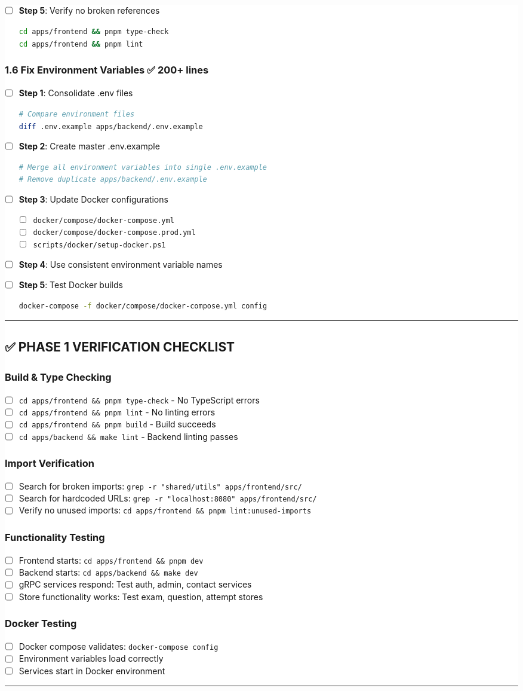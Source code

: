 - [ ] **Step 5**: Verify no broken references
  ```bash
  cd apps/frontend && pnpm type-check
  cd apps/frontend && pnpm lint
  ```

### **1.6 Fix Environment Variables** ✅ **200+ lines**
- [ ] **Step 1**: Consolidate .env files
  ```bash
  # Compare environment files
  diff .env.example apps/backend/.env.example
  ```

- [ ] **Step 2**: Create master .env.example
  ```bash
  # Merge all environment variables into single .env.example
  # Remove duplicate apps/backend/.env.example
  ```

- [ ] **Step 3**: Update Docker configurations
  - [ ] `docker/compose/docker-compose.yml`
  - [ ] `docker/compose/docker-compose.prod.yml`
  - [ ] `scripts/docker/setup-docker.ps1`

- [ ] **Step 4**: Use consistent environment variable names
- [ ] **Step 5**: Test Docker builds
  ```bash
  docker-compose -f docker/compose/docker-compose.yml config
  ```

---

## ✅ **PHASE 1 VERIFICATION CHECKLIST**

### **Build & Type Checking**
- [ ] `cd apps/frontend && pnpm type-check` - No TypeScript errors
- [ ] `cd apps/frontend && pnpm lint` - No linting errors
- [ ] `cd apps/frontend && pnpm build` - Build succeeds
- [ ] `cd apps/backend && make lint` - Backend linting passes

### **Import Verification**
- [ ] Search for broken imports: `grep -r "shared/utils" apps/frontend/src/`
- [ ] Search for hardcoded URLs: `grep -r "localhost:8080" apps/frontend/src/`
- [ ] Verify no unused imports: `cd apps/frontend && pnpm lint:unused-imports`

### **Functionality Testing**
- [ ] Frontend starts: `cd apps/frontend && pnpm dev`
- [ ] Backend starts: `cd apps/backend && make dev`
- [ ] gRPC services respond: Test auth, admin, contact services
- [ ] Store functionality works: Test exam, question, attempt stores

### **Docker Testing**
- [ ] Docker compose validates: `docker-compose config`
- [ ] Environment variables load correctly
- [ ] Services start in Docker environment

---